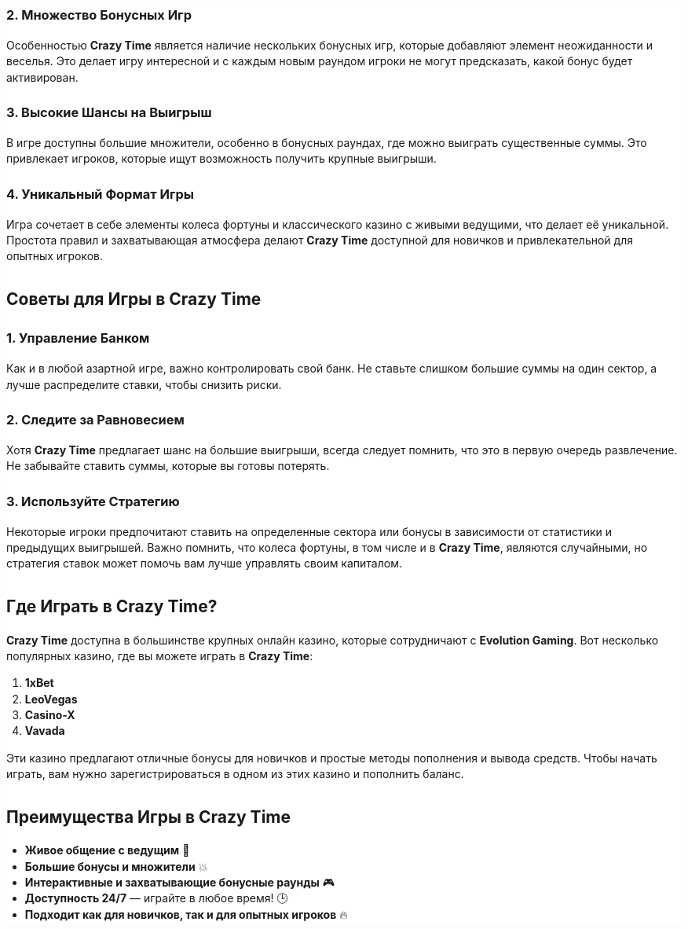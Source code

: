 ### 2. **Множество Бонусных Игр**
Особенностью **Crazy Time** является наличие нескольких бонусных игр, которые добавляют элемент неожиданности и веселья. Это делает игру интересной и с каждым новым раундом игроки не могут предсказать, какой бонус будет активирован.

### 3. **Высокие Шансы на Выигрыш**
В игре доступны большие множители, особенно в бонусных раундах, где можно выиграть существенные суммы. Это привлекает игроков, которые ищут возможность получить крупные выигрыши.

### 4. **Уникальный Формат Игры**
Игра сочетает в себе элементы колеса фортуны и классического казино с живыми ведущими, что делает её уникальной. Простота правил и захватывающая атмосфера делают **Crazy Time** доступной для новичков и привлекательной для опытных игроков.

## Советы для Игры в Crazy Time

### 1. **Управление Банком**
Как и в любой азартной игре, важно контролировать свой банк. Не ставьте слишком большие суммы на один сектор, а лучше распределите ставки, чтобы снизить риски.

### 2. **Следите за Равновесием**
Хотя **Crazy Time** предлагает шанс на большие выигрыши, всегда следует помнить, что это в первую очередь развлечение. Не забывайте ставить суммы, которые вы готовы потерять.

### 3. **Используйте Стратегию**
Некоторые игроки предпочитают ставить на определенные сектора или бонусы в зависимости от статистики и предыдущих выигрышей. Важно помнить, что колеса фортуны, в том числе и в **Crazy Time**, являются случайными, но стратегия ставок может помочь вам лучше управлять своим капиталом.

## Где Играть в Crazy Time?

**Crazy Time** доступна в большинстве крупных онлайн казино, которые сотрудничают с **Evolution Gaming**. Вот несколько популярных казино, где вы можете играть в **Crazy Time**:

1. **1xBet**
2. **LeoVegas**
3. **Casino-X**
4. **Vavada**

Эти казино предлагают отличные бонусы для новичков и простые методы пополнения и вывода средств. Чтобы начать играть, вам нужно зарегистрироваться в одном из этих казино и пополнить баланс.

## Преимущества Игры в Crazy Time

- **Живое общение с ведущим** 🎤
- **Большие бонусы и множители** 💥
- **Интерактивные и захватывающие бонусные раунды** 🎮
- **Доступность 24/7** — играйте в любое время! 🕒
- **Подходит как для новичков, так и для опытных игроков** 🔥
